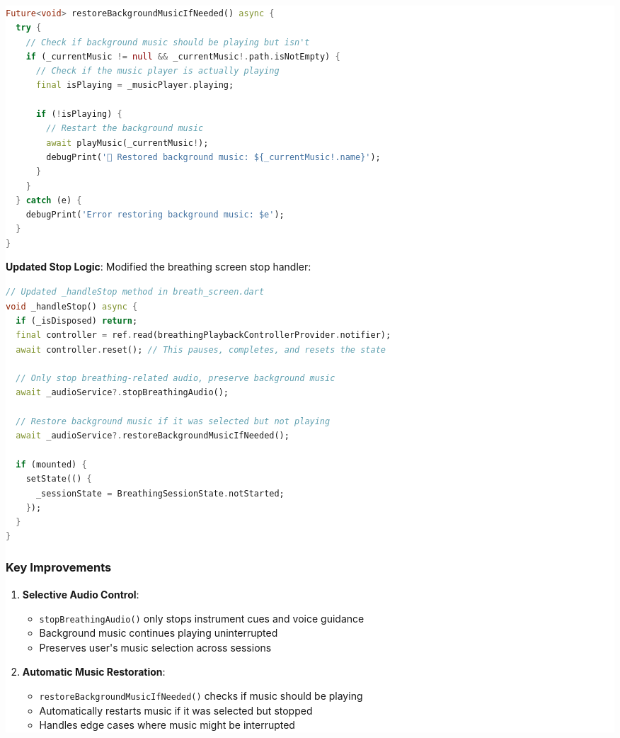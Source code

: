 ```dart
Future<void> restoreBackgroundMusicIfNeeded() async {
  try {
    // Check if background music should be playing but isn't
    if (_currentMusic != null && _currentMusic!.path.isNotEmpty) {
      // Check if the music player is actually playing
      final isPlaying = _musicPlayer.playing;
      
      if (!isPlaying) {
        // Restart the background music
        await playMusic(_currentMusic!);
        debugPrint('🎵 Restored background music: ${_currentMusic!.name}');
      }
    }
  } catch (e) {
    debugPrint('Error restoring background music: $e');
  }
}
```

**Updated Stop Logic**: Modified the breathing screen stop handler:

```dart
// Updated _handleStop method in breath_screen.dart
void _handleStop() async {
  if (_isDisposed) return;
  final controller = ref.read(breathingPlaybackControllerProvider.notifier);
  await controller.reset(); // This pauses, completes, and resets the state

  // Only stop breathing-related audio, preserve background music
  await _audioService?.stopBreathingAudio();

  // Restore background music if it was selected but not playing
  await _audioService?.restoreBackgroundMusicIfNeeded();

  if (mounted) {
    setState(() {
      _sessionState = BreathingSessionState.notStarted;
    });
  }
}
```

### Key Improvements

1. **Selective Audio Control**: 
   - `stopBreathingAudio()` only stops instrument cues and voice guidance
   - Background music continues playing uninterrupted
   - Preserves user's music selection across sessions

2. **Automatic Music Restoration**:
   - `restoreBackgroundMusicIfNeeded()` checks if music should be playing
   - Automatically restarts music if it was selected but stopped
   - Handles edge cases where music might be interrupted
